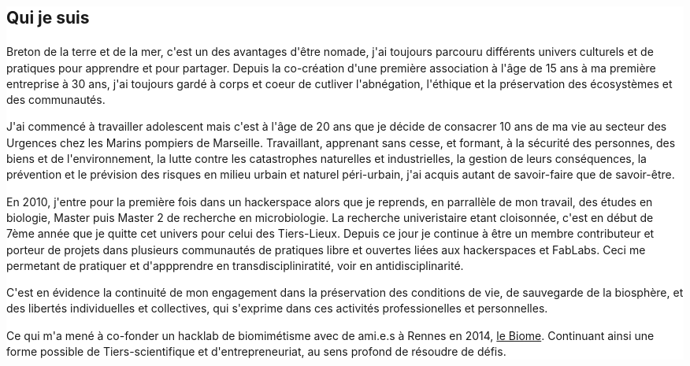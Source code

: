 
## Qui je suis

Breton de la terre et de la mer, c'est un des avantages d'être nomade, j'ai toujours parcouru différents univers culturels et de pratiques pour apprendre et pour partager. Depuis la co-création d'une première association à l'âge de 15 ans à ma première entreprise à 30 ans, j'ai toujours gardé à corps et coeur de cutliver l'abnégation, l'éthique et la préservation des écosystèmes et des communautés.

J'ai commencé à travailler adolescent mais c'est à l'âge de 20 ans que je décide de consacrer 10 ans de ma vie au secteur des Urgences chez les Marins pompiers de Marseille. Travaillant, apprenant sans cesse, et formant, à la sécurité des personnes, des biens et de l'environnement, la lutte contre les catastrophes naturelles et industrielles, la gestion de leurs conséquences, la prévention et le prévision des risques en milieu urbain et naturel péri-urbain, j'ai acquis autant de savoir-faire que de savoir-être.

En 2010, j'entre pour la première fois dans un hackerspace alors que je reprends, en parrallèle de mon travail, des études en biologie, Master puis Master 2 de recherche en microbiologie. La recherche univeristaire etant cloisonnée, c'est en début de 7ème année que je quitte cet univers pour celui des Tiers-Lieux. Depuis ce jour je continue à être un membre contributeur et porteur de projets dans plusieurs communautés de pratiques libre et ouvertes liées aux hackerspaces et FabLabs. Ceci me permetant de pratiquer et d'appprendre en transdiscipliniratité, voir en antidisciplinarité. 

C'est en évidence la continuité de mon engagement dans la préservation des conditions de vie, de sauvegarde de la biosphère, et des libertés individuelles et collectives, qui s'exprime dans ces activités professionelles et personnelles. 

Ce qui m'a mené à co-fonder un hacklab de biomimétisme avec de ami.e.s à Rennes en 2014, [le Biome](https://lebiome.github.io). Continuant ainsi une forme possible de Tiers-scientifique et d'entrepreneuriat, au sens profond de résoudre de défis. 
